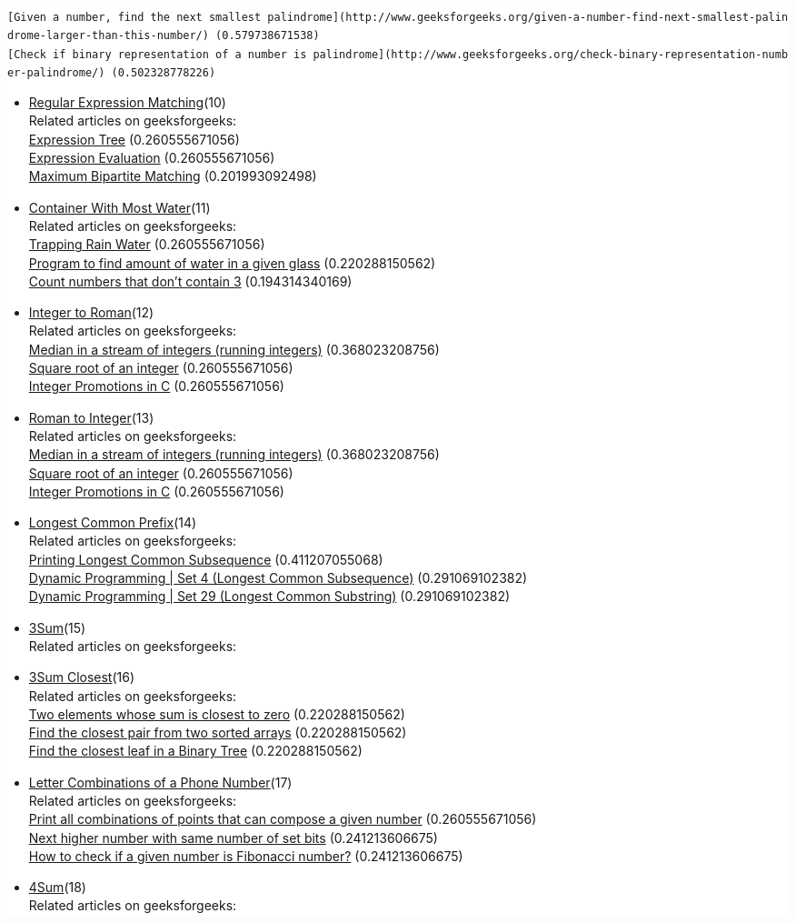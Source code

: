     [Given a number, find the next smallest palindrome](http://www.geeksforgeeks.org/given-a-number-find-next-smallest-palindrome-larger-than-this-number/) (0.579738671538)  
    [Check if binary representation of a number is palindrome](http://www.geeksforgeeks.org/check-binary-representation-number-palindrome/) (0.502328778226)
- [Regular Expression Matching](https://leetcode.com/problems/regular-expression-matching/)(10)  
    Related articles on geeksforgeeks:  
    [Expression Tree](http://www.geeksforgeeks.org/expression-tree/) (0.260555671056)  
    [Expression Evaluation](http://www.geeksforgeeks.org/expression-evaluation/) (0.260555671056)  
    [Maximum Bipartite Matching](http://www.geeksforgeeks.org/maximum-bipartite-matching/) (0.201993092498)
- [Container With Most Water](https://leetcode.com/problems/container-with-most-water/)(11)  
    Related articles on geeksforgeeks:  
    [Trapping Rain Water](http://www.geeksforgeeks.org/trapping-rain-water/) (0.260555671056)  
    [Program to find amount of water in a given glass](http://www.geeksforgeeks.org/find-water-in-a-glass/) (0.220288150562)  
    [Count numbers that don’t contain 3](http://www.geeksforgeeks.org/count-numbers-that-dont-contain-3/) (0.194314340169)
- [Integer to Roman](https://leetcode.com/problems/integer-to-roman/)(12)  
    Related articles on geeksforgeeks:  
    [Median in a stream of integers (running integers)](http://www.geeksforgeeks.org/median-of-stream-of-integers-running-integers/) (0.368023208756)  
    [Square root of an integer](http://www.geeksforgeeks.org/square-root-of-an-integer/) (0.260555671056)  
    [Integer Promotions in C](http://www.geeksforgeeks.org/integer-promotions-in-c/) (0.260555671056)
- [Roman to Integer](https://leetcode.com/problems/roman-to-integer/)(13)  
    Related articles on geeksforgeeks:  
    [Median in a stream of integers (running integers)](http://www.geeksforgeeks.org/median-of-stream-of-integers-running-integers/) (0.368023208756)  
    [Square root of an integer](http://www.geeksforgeeks.org/square-root-of-an-integer/) (0.260555671056)  
    [Integer Promotions in C](http://www.geeksforgeeks.org/integer-promotions-in-c/) (0.260555671056)
- [Longest Common Prefix](https://leetcode.com/problems/longest-common-prefix/)(14)  
    Related articles on geeksforgeeks:  
    [Printing Longest Common Subsequence](http://www.geeksforgeeks.org/printing-longest-common-subsequence/) (0.411207055068)  
    [Dynamic Programming | Set 4 (Longest Common Subsequence)](http://www.geeksforgeeks.org/dynamic-programming-set-4-longest-common-subsequence/) (0.291069102382)  
    [Dynamic Programming | Set 29 (Longest Common Substring)](http://www.geeksforgeeks.org/longest-common-substring/) (0.291069102382)
- [3Sum](https://leetcode.com/problems/3sum/)(15)  
    Related articles on geeksforgeeks:  
    
- [3Sum Closest](https://leetcode.com/problems/3sum-closest/)(16)  
    Related articles on geeksforgeeks:  
    [Two elements whose sum is closest to zero](http://www.geeksforgeeks.org/two-elements-whose-sum-is-closest-to-zero/) (0.220288150562)  
    [Find the closest pair from two sorted arrays](http://www.geeksforgeeks.org/given-two-sorted-arrays-number-x-find-pair-whose-sum-closest-x/) (0.220288150562)  
    [Find the closest leaf in a Binary Tree](http://www.geeksforgeeks.org/find-closest-leaf-binary-tree/) (0.220288150562)
- [Letter Combinations of a Phone Number](https://leetcode.com/problems/letter-combinations-of-a-phone-number/)(17)  
    Related articles on geeksforgeeks:  
    [Print all combinations of points that can compose a given number](http://www.geeksforgeeks.org/print-all-combinations-of-points-that-can-compose-a-given-number/) (0.260555671056)  
    [Next higher number with same number of set bits](http://www.geeksforgeeks.org/next-higher-number-with-same-number-of-set-bits/) (0.241213606675)  
    [How to check if a given number is Fibonacci number?](http://www.geeksforgeeks.org/check-number-fibonacci-number/) (0.241213606675)
- [4Sum](https://leetcode.com/problems/4sum/)(18)  
    Related articles on geeksforgeeks:  
    